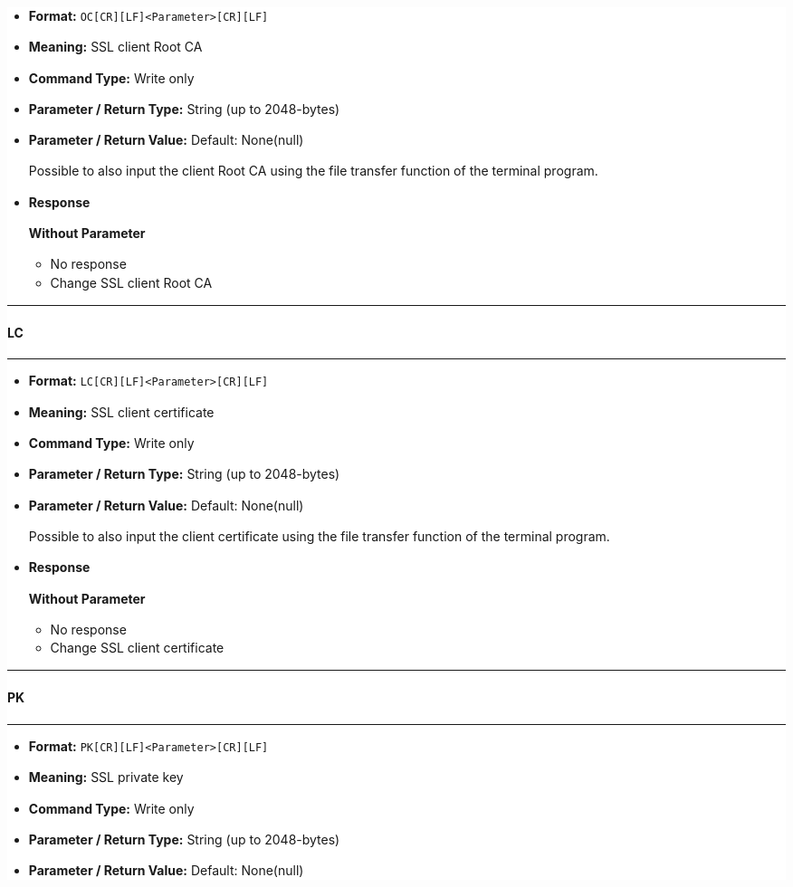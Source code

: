 
  - **Format:** `OC[CR][LF]<Parameter>[CR][LF]`

  - **Meaning:** SSL client Root CA

  - **Command Type:** Write only

  - **Parameter / Return Type:** String (up to 2048-bytes)

  - **Parameter / Return Value:** Default: None(null)

    Possible to also input the client Root CA using the file transfer function of the terminal program.

  - **Response**

	**Without Parameter**
    - No response
    - Change SSL client Root CA



---

#### LC

---

  - **Format:** `LC[CR][LF]<Parameter>[CR][LF]`

  - **Meaning:** SSL client certificate

  - **Command Type:** Write only

  - **Parameter / Return Type:** String (up to 2048-bytes)

  - **Parameter / Return Value:** Default: None(null)

	Possible to also input the client certificate using the file transfer function of the terminal program.

  - **Response**

	**Without Parameter**
    - No response
    - Change SSL client certificate



---

#### PK

---

  - **Format:** `PK[CR][LF]<Parameter>[CR][LF]`

  - **Meaning:** SSL private key

  - **Command Type:** Write only

  - **Parameter / Return Type:** String (up to 2048-bytes)

  - **Parameter / Return Value:** Default: None(null)
